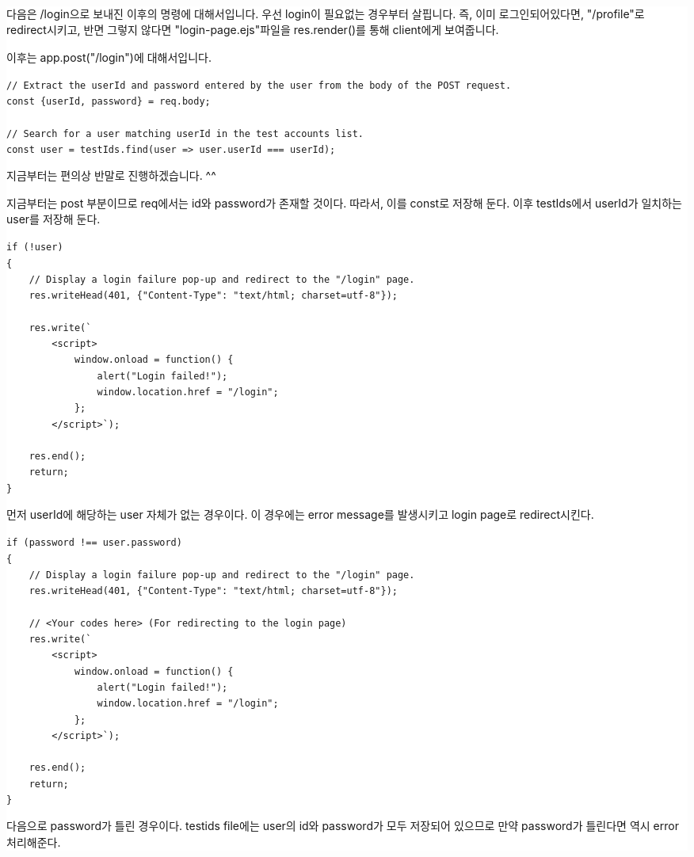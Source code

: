 다음은 /login으로 보내진 이후의 명령에 대해서입니다. 우선 login이 필요없는 경우부터 
살핍니다. 즉, 이미 로그인되어있다면, "/profile"로 redirect시키고, 반면 그렇지 않다면 
"login-page.ejs"파일을 res.render()를 통해 client에게 보여줍니다.


이후는 app.post("/login")에 대해서입니다.


    // Extract the userId and password entered by the user from the body of the POST request.
    const {userId, password} = req.body;

    // Search for a user matching userId in the test accounts list.
    const user = testIds.find(user => user.userId === userId);

지금부터는 편의상 반말로 진행하겠습니다. ^^

지금부터는 post 부분이므로 req에서는 id와 password가 존재할 것이다. 따라서,
이를 const로 저장해 둔다.
이후 testIds에서 userId가 일치하는 user를 저장해 둔다.

    if (!user)
    {
        // Display a login failure pop-up and redirect to the "/login" page.
        res.writeHead(401, {"Content-Type": "text/html; charset=utf-8"});

        res.write(`
            <script>
                window.onload = function() {
                    alert("Login failed!");
                    window.location.href = "/login";
                };
            </script>`);

        res.end();
        return;
    }

먼저 userId에 해당하는 user 자체가 없는 경우이다. 이 경우에는 error message를 발생시키고 login page로 redirect시킨다.

    if (password !== user.password)
    {
        // Display a login failure pop-up and redirect to the "/login" page.
        res.writeHead(401, {"Content-Type": "text/html; charset=utf-8"});

        // <Your codes here> (For redirecting to the login page)
        res.write(`
            <script>
                window.onload = function() {
                    alert("Login failed!");
                    window.location.href = "/login";
                };
            </script>`);
        
        res.end();
        return;
    }

다음으로 password가 틀린 경우이다. testids file에는 user의 id와 password가 모두 저장되어 있으므로 만약 password가 틀린다면 역시 error처리해준다.
